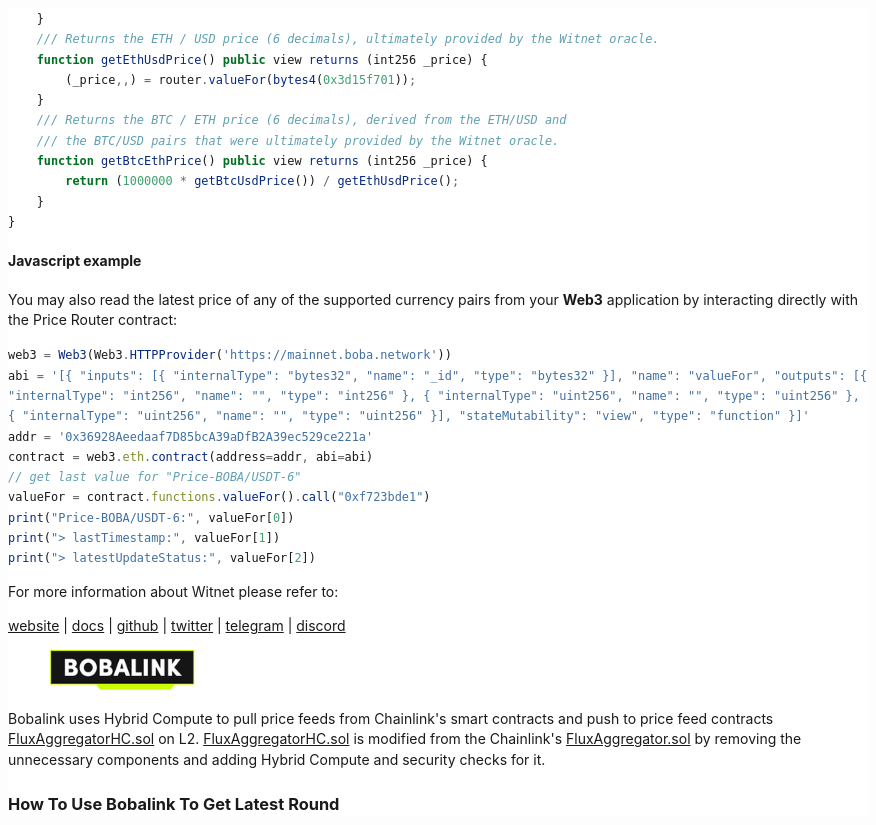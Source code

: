 ```javascript
    }
    /// Returns the ETH / USD price (6 decimals), ultimately provided by the Witnet oracle.
    function getEthUsdPrice() public view returns (int256 _price) {
        (_price,,) = router.valueFor(bytes4(0x3d15f701));
    }
    /// Returns the BTC / ETH price (6 decimals), derived from the ETH/USD and
    /// the BTC/USD pairs that were ultimately provided by the Witnet oracle.
    function getBtcEthPrice() public view returns (int256 _price) {
        return (1000000 * getBtcUsdPrice()) / getEthUsdPrice();
    }
}
```

#### Javascript example

You may also read the latest price of any of the supported currency pairs from your **Web3** application by interacting directly with the Price Router contract:

```javascript
web3 = Web3(Web3.HTTPProvider('https://mainnet.boba.network'))
abi = '[{ "inputs": [{ "internalType": "bytes32", "name": "_id", "type": "bytes32" }], "name": "valueFor", "outputs": [{ "internalType": "int256", "name": "", "type": "int256" }, { "internalType": "uint256", "name": "", "type": "uint256" }, { "internalType": "uint256", "name": "", "type": "uint256" }], "stateMutability": "view", "type": "function" }]'
addr = '0x36928Aeedaaf7D85bcA39aDfB2A39ec529ce221a'
contract = web3.eth.contract(address=addr, abi=abi)
// get last value for "Price-BOBA/USDT-6"
valueFor = contract.functions.valueFor().call("0xf723bde1")
print("Price-BOBA/USDT-6:", valueFor[0])
print("> lastTimestamp:", valueFor[1])
print("> latestUpdateStatus:", valueFor[2])
```

For more information about Witnet please refer to:

[website](https://witnet.io/) | [docs](https://docs.witnet.io/) | [github](https://github.com/witnet) | [twitter](https://twitter.com/witnet\_io) | [telegram](https://t.me/witnetio) | [discord](https://discord.gg/witnet)



<figure><img src="../../.gitbook/assets/Artboard 3 (13).png" alt=""><figcaption></figcaption></figure>

Bobalink uses Hybrid Compute to pull price feeds from Chainlink's smart contracts and push to price feed contracts [FluxAggregatorHC.sol](https://github.com/bobanetwork/boba/blob/develop/packages/boba/contracts/contracts/oracle/FluxAggregatorHC.sol) on L2. [FluxAggregatorHC.sol](https://github.com/bobanetwork/boba/blob/develop/packages/boba/contracts/contracts/oracle/FluxAggregatorHC.sol) is modified from the Chainlink's [FluxAggregator.sol](https://github.com/smartcontractkit/chainlink/blob/master/contracts/src/v0.6/FluxAggregator.sol) by removing the unnecessary components and adding Hybrid Compute and security checks for it.

### How To Use Bobalink To Get Latest Round

